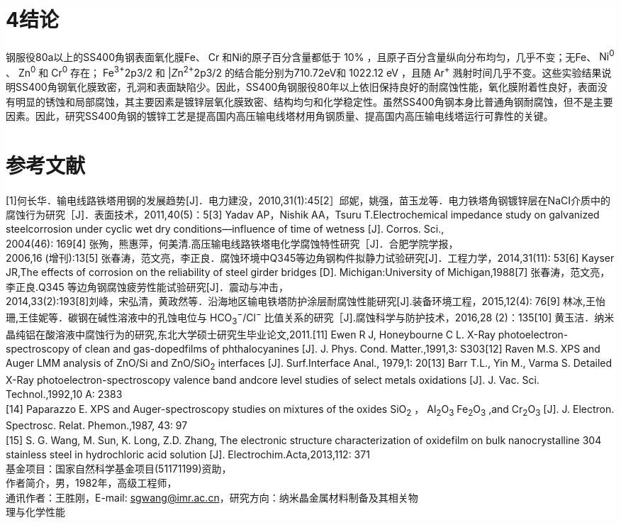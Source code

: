 # 4结论

钢服役80a以上的SS400角钢表面氧化膜Fe、 $\mathrm { C r }$ 和Ni的原子百分含量都低于 $10 \%$ ，且原子百分含量纵向分布均匀，几乎不变；无Fe、 ${ \mathrm { N i } } ^ { 0 }$ 、 $\mathrm { Z n } ^ { 0 }$ 和 $\mathrm { C r } ^ { 0 }$ 存在； $\mathrm { F e } ^ { 3 + } 2 \mathrm { p } 3 / 2$ 和 ${ | Z \mathrm n } ^ { 2 + } 2 \mathrm { p } 3 / 2$ 的结合能分别为710.72eV和 $1 0 2 2 . 1 2 \ \mathrm { e V }$ ，且随 $\mathrm { A r } ^ { + }$ 溅射时间几乎不变。这些实验结果说明SS400角钢氧化膜致密，孔洞和表面缺陷少。因此，SS400角钢服役80年以上依旧保持良好的耐腐蚀性能，氧化膜附着性良好，表面没有明显的锈蚀和局部腐蚀，其主要因素是镀锌层氧化膜致密、结构均匀和化学稳定性。虽然SS400角钢本身比普通角钢耐腐蚀，但不是主要因素。因此，研究SS400角钢的镀锌工艺是提高国内高压输电线塔材用角钢质量、提高国内高压输电线塔运行可靠性的关键。

# 参考文献

[1]何长华．输电线路铁塔用钢的发展趋势[J]．电力建没，2010,31(1):45[2］邱妮，姚强，苗玉龙等．电力铁塔角钢镀锌层在NaCI介质中的腐蚀行为研究［J]．表面技术，2011,40(5)：5[3] Yadav AP，Nishik AA，Tsuru T.Electrochemical impedance study on galvanized steelcorrosion under cyclic wet dry conditions—influence of time of wetness [J]. Corros. Sci.,  
2004(46): 169[4] 张殉，熊惠萍，何美清.高压输电线路铁塔电化学腐蚀特性研究［J]．合肥学院学报，  
2006,16 (增刊):13[5] 张春涛，范文亮，李正良．腐蚀环境中Q345等边角钢构件拟静力试验研究[J]．工程力学，2014,31(11): 53[6] Kayser JR,The effects of corrosion on the reliability of steel girder bridges [D]. Michigan:University of Michigan,1988[7] 张春涛，范文亮，李正良.Q345 等边角钢腐蚀疲劳性能试验研究[J]．震动与冲击，  
2014,33(2):193[8]刘峰，宋弘清，黄政然等．沿海地区输电铁塔防护涂层耐腐蚀性能研究[J].装备环境工程，2015,12(4): 76[9] 林冰,王怡珊,王佳妮等．碳钢在碱性溶液中的孔蚀电位与 $\mathrm { H C O _ { 3 } ^ { - } / C l ^ { - } }$ 比值关系的研究［J].腐蚀科学与防护技术，2016,28 (2)：135[10] 黄玉洁．纳米晶纯铝在酸溶液中腐蚀行为的研究,东北大学硕士研究生毕业论文,2011.[11] Ewen R J, Honeybourne C L. X-Ray photoelectron-spectroscopy of clean and gas-dopedfilms of phthalocyanines [J]. J. Phys. Cond. Matter.,1991,3: S303[12] Raven M.S. XPS and Auger LMM analysis of ZnO/Si and $\mathrm { Z n O / S i O } _ { 2 }$ interfaces [J]. Surf.Interface Anal., 1979,1: 20[13] Barr T.L., Yin M., Varma S. Detailed X-Ray photoelectron-spectroscopy valence band andcore level studies of select metals oxidations [J]. J. Vac. Sci. Technol.,1992,10 A: 2383  
[14] Paparazzo E. XPS and Auger-spectroscopy studies on mixtures of the oxides $\mathrm { S i O } _ { 2 }$ ， $\mathrm { A l } _ { 2 } \mathrm { O } _ { 3 }$ $\mathrm { F e } _ { 2 } \mathrm { O } _ { 3 }$ ,and $\mathrm { C r } _ { 2 } \mathrm { O } _ { 3 }$ [J]. J. Electron. Spectrosc. Relat. Phemon.,1987, 43: 97  
[15] S. G. Wang, M. Sun, K. Long, Z.D. Zhang, The electronic structure characterization of oxidefilm on bulk nanocrystalline 304 stainless steel in hydrochloric acid solution [J]. Electrochim.Acta,2013,112: 371  
基金项目：国家自然科学基金项目(51171199)资助，  
作者简介，男，1982年，高级工程师，  
通讯作者：王胜刚，E-mail: sgwang@imr.ac.cn，研究方向：纳米晶金属材料制备及其相关物  
理与化学性能